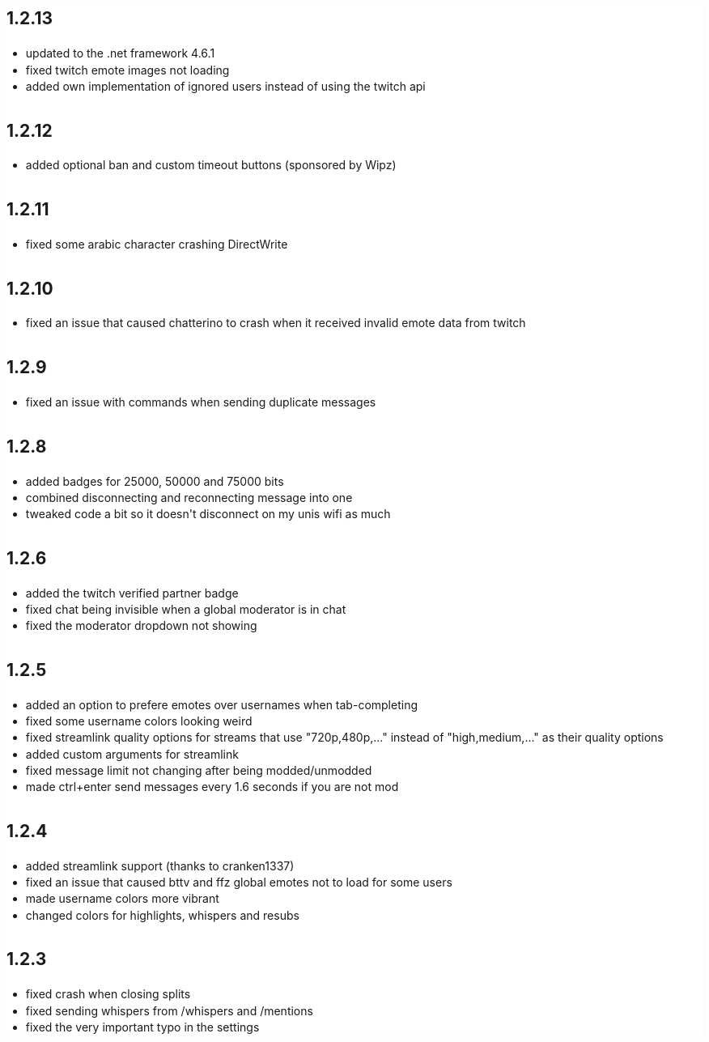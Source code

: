 ## 1.2.13
- updated to the .net framework 4.6.1
- fixed twitch emote images not loading
- added own implementation of ignored users instead of using the twitch api

## 1.2.12
- added optional ban and custom timeout buttons (sponsored by Wipz)

## 1.2.11
- fixed some arabic character crashing DirectWrite

## 1.2.10
- fixed an issue that caused chatterino to crash when it received invalid emote data from twitch

## 1.2.9
- fixed an issue with commands when sending duplicate messages

## 1.2.8
- added badges for 25000, 50000 and 75000 bits
- combined disconnecting and reconnecting message into one
- tweaked code a bit so it doesn't disconnect on my unis wifi as much

## 1.2.6
- added the twitch verified partner badge
- fixed chat being invisible when a global moderator is in chat
- fixed the moderator dropdown not showing

## 1.2.5
- added an option to prefere emotes over usernames when tab-completing
- fixed some username colors looking weird
- fixed streamlink quality options for streams that use "720p,480p,..." instead of "high,medium,..." as their quality options
- added custom arguments for streamlink
- fixed message limit not changing after being modded/unmodded
- made ctrl+enter send messages every 1.6 seconds if you are not mod

## 1.2.4
- added streamlink support (thanks to cranken1337)
- fixed an issue that caused bttv and ffz global emotes not to load for some users
- made username colors more vibrant
- changed colors for highlights, whispers and resubs

## 1.2.3
- fixed crash when closing splits
- fixed sending whispers from /whispers and /mentions
- fixed the very important typo in the settings
